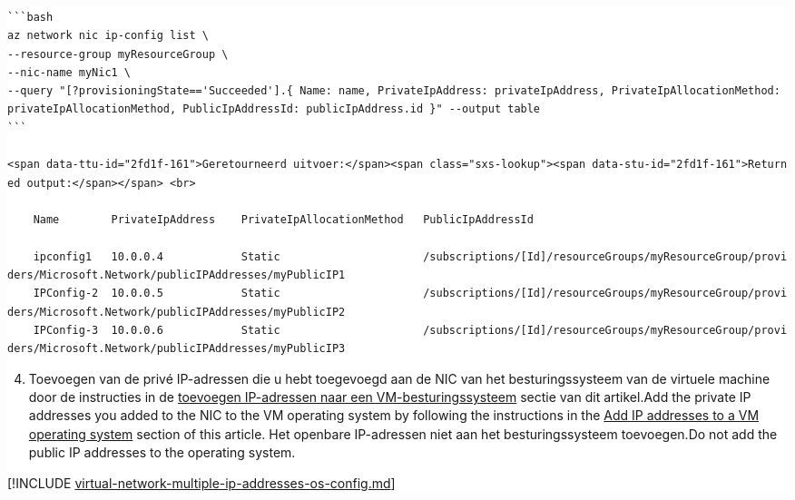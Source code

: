     ```bash
    az network nic ip-config list \
    --resource-group myResourceGroup \
    --nic-name myNic1 \
    --query "[?provisioningState=='Succeeded'].{ Name: name, PrivateIpAddress: privateIpAddress, PrivateIpAllocationMethod: privateIpAllocationMethod, PublicIpAddressId: publicIpAddress.id }" --output table
    ```

    <span data-ttu-id="2fd1f-161">Geretourneerd uitvoer:</span><span class="sxs-lookup"><span data-stu-id="2fd1f-161">Returned output:</span></span> <br>
    
        Name        PrivateIpAddress    PrivateIpAllocationMethod   PublicIpAddressId
        
        ipconfig1   10.0.0.4            Static                      /subscriptions/[Id]/resourceGroups/myResourceGroup/providers/Microsoft.Network/publicIPAddresses/myPublicIP1
        IPConfig-2  10.0.0.5            Static                      /subscriptions/[Id]/resourceGroups/myResourceGroup/providers/Microsoft.Network/publicIPAddresses/myPublicIP2
        IPConfig-3  10.0.0.6            Static                      /subscriptions/[Id]/resourceGroups/myResourceGroup/providers/Microsoft.Network/publicIPAddresses/myPublicIP3
    

4. <span data-ttu-id="2fd1f-162">Toevoegen van de privé IP-adressen die u hebt toegevoegd aan de NIC van het besturingssysteem van de virtuele machine door de instructies in de [toevoegen IP-adressen naar een VM-besturingssysteem](#os-config) sectie van dit artikel.</span><span class="sxs-lookup"><span data-stu-id="2fd1f-162">Add the private IP addresses you added to the NIC to the VM operating system by following the instructions in the [Add IP addresses to a VM operating system](#os-config) section of this article.</span></span> <span data-ttu-id="2fd1f-163">Het openbare IP-adressen niet aan het besturingssysteem toevoegen.</span><span class="sxs-lookup"><span data-stu-id="2fd1f-163">Do not add the public IP addresses to the operating system.</span></span>

[!INCLUDE [virtual-network-multiple-ip-addresses-os-config.md](../../includes/virtual-network-multiple-ip-addresses-os-config.md)]
